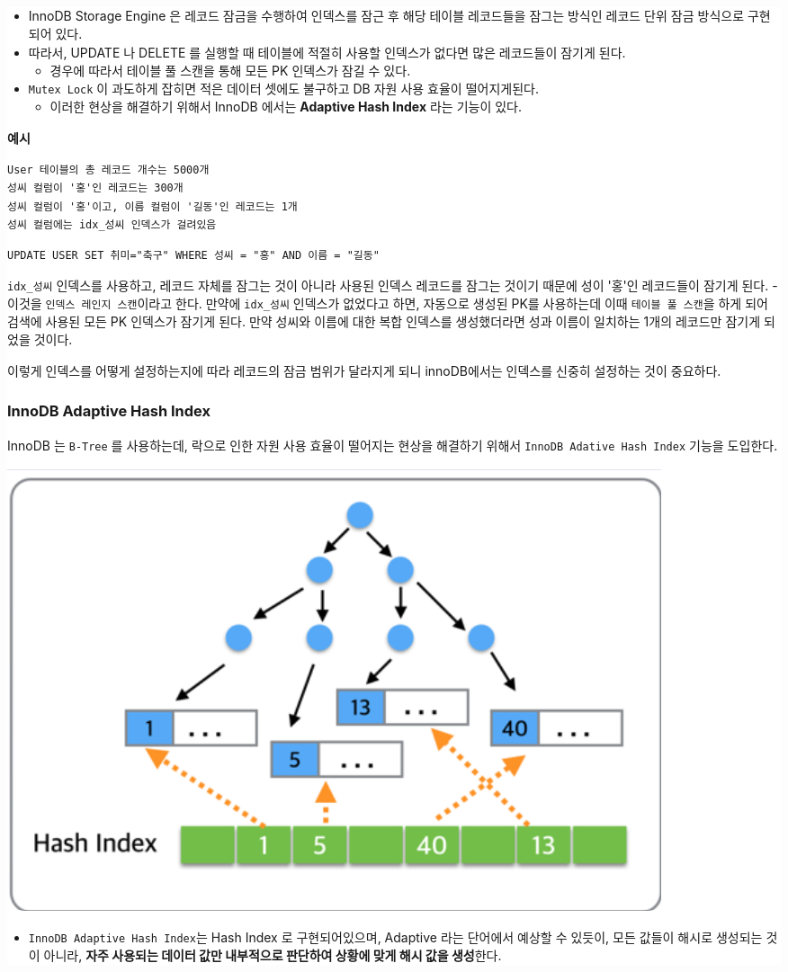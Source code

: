 - InnoDB Storage Engine 은 레코드 잠금을 수행하여 인덱스를 잠근 후 해당 테이블 레코드들을 잠그는 방식인 레코드 단위 잠금 방식으로 구현되어 있다.
- 따라서, UPDATE 나 DELETE 를 실행할 때 테이블에 적절히 사용할 인덱스가 없다면 많은 레코드들이 잠기게 된다.
    - 경우에 따라서 테이블 풀 스캔을 통해 모든 PK 인덱스가 잠길 수 있다.
- `Mutex Lock` 이 과도하게 잡히면 적은 데이터 셋에도 불구하고 DB 자원 사용 효율이 떨어지게된다.
    - 이러한 현상을 해결하기 위해서 InnoDB 에서는   **Adaptive Hash Index**  라는 기능이 있다.

**예시**
```
User 테이블의 총 레코드 개수는 5000개
성씨 컬럼이 '홍'인 레코드는 300개
성씨 컬럼이 '홍'이고, 이름 컬럼이 '길동'인 레코드는 1개
성씨 컬럼에는 idx_성씨 인덱스가 걸려있음
```

`UPDATE USER SET 취미="축구" WHERE 성씨 = "홍" AND 이름 = "길동"`

`idx_성씨` 인덱스를 사용하고, 레코드 자체를 잠그는 것이 아니라 사용된 인덱스 레코드를 잠그는 것이기 때문에 성이 '홍'인 레코드들이 잠기게 된다. 
    - 이것을 `인덱스 레인지 스캔`이라고 한다.
만약에 `idx_성씨` 인덱스가 없었다고 하면, 자동으로 생성된 PK를 사용하는데 이때 `테이블 풀 스캔`을 하게 되어 검색에 사용된 모든 PK 인덱스가 잠기게 된다. 
만약 성씨와 이름에 대한 복합 인덱스를 생성했더라면 성과 이름이 일치하는 1개의 레코드만 잠기게 되었을 것이다. 

이렇게 인덱스를 어떻게 설정하는지에 따라 레코드의 잠금 범위가 달라지게 되니 innoDB에서는 인덱스를 신중히 설정하는 것이 중요하다. 

### InnoDB Adaptive Hash Index
InnoDB 는 `B-Tree` 를 사용하는데, 락으로 인한 자원 사용 효율이 떨어지는 현상을 해결하기 위해서 `InnoDB Adative Hash Index` 기능을 도입한다.

![adativehashindex](img/Index/adativehashindex.png)

- `InnoDB Adaptive Hash Index`는 Hash Index 로 구현되어있으며, Adaptive 라는 단어에서 예상할 수 있듯이, 모든 값들이 해시로 생성되는 것이 아니라, **자주 사용되는 데이터 값만 내부적으로 판단하여 상황에 맞게 해시 값을 생성**한다.
